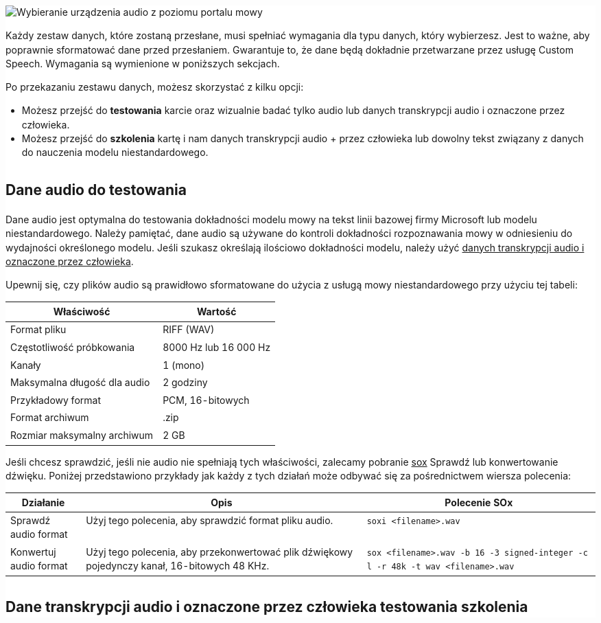 ![Wybieranie urządzenia audio z poziomu portalu mowy](./media/custom-speech/custom-speech-select-audio.png)

Każdy zestaw danych, które zostaną przesłane, musi spełniać wymagania dla typu danych, który wybierzesz. Jest to ważne, aby poprawnie sformatować dane przed przesłaniem. Gwarantuje to, że dane będą dokładnie przetwarzane przez usługę Custom Speech. Wymagania są wymienione w poniższych sekcjach.

Po przekazaniu zestawu danych, możesz skorzystać z kilku opcji:

* Możesz przejść do **testowania** karcie oraz wizualnie badać tylko audio lub danych transkrypcji audio i oznaczone przez człowieka.
* Możesz przejść do **szkolenia** kartę i nam danych transkrypcji audio + przez człowieka lub dowolny tekst związany z danych do nauczenia modelu niestandardowego.

## <a name="audio-data-for-testing"></a>Dane audio do testowania

Dane audio jest optymalna do testowania dokładności modelu mowy na tekst linii bazowej firmy Microsoft lub modelu niestandardowego. Należy pamiętać, dane audio są używane do kontroli dokładności rozpoznawania mowy w odniesieniu do wydajności określonego modelu. Jeśli szukasz określają ilościowo dokładności modelu, należy użyć [danych transkrypcji audio i oznaczone przez człowieka](#audio--human-labeled-transcript-data-for-testingtraining).

Upewnij się, czy plików audio są prawidłowo sformatowane do użycia z usługą mowy niestandardowego przy użyciu tej tabeli:

| Właściwość | Wartość |
|----------|-------|
| Format pliku | RIFF (WAV) |
| Częstotliwość próbkowania | 8000 Hz lub 16 000 Hz |
| Kanały | 1 (mono) |
| Maksymalna długość dla audio | 2 godziny |
| Przykładowy format | PCM, 16-bitowych |
| Format archiwum | .zip |
| Rozmiar maksymalny archiwum | 2 GB |

Jeśli chcesz sprawdzić, jeśli nie audio nie spełniają tych właściwości, zalecamy pobranie [sox](http://sox.sourceforge.net) Sprawdź lub konwertowanie dźwięku. Poniżej przedstawiono przykłady jak każdy z tych działań może odbywać się za pośrednictwem wiersza polecenia:

| Działanie | Opis | Polecenie SOx |
|----------|-------------|-------------|
| Sprawdź audio format | Użyj tego polecenia, aby sprawdzić format pliku audio. | `soxi <filename>.wav` |
| Konwertuj audio format | Użyj tego polecenia, aby przekonwertować plik dźwiękowy pojedynczy kanał, 16-bitowych 48 KHz. | `sox <filename>.wav -b 16 -3 signed-integer -c l -r 48k -t wav <filename>.wav` |

## <a name="audio--human-labeled-transcript-data-for-testingtraining"></a>Dane transkrypcji audio i oznaczone przez człowieka testowania szkolenia
